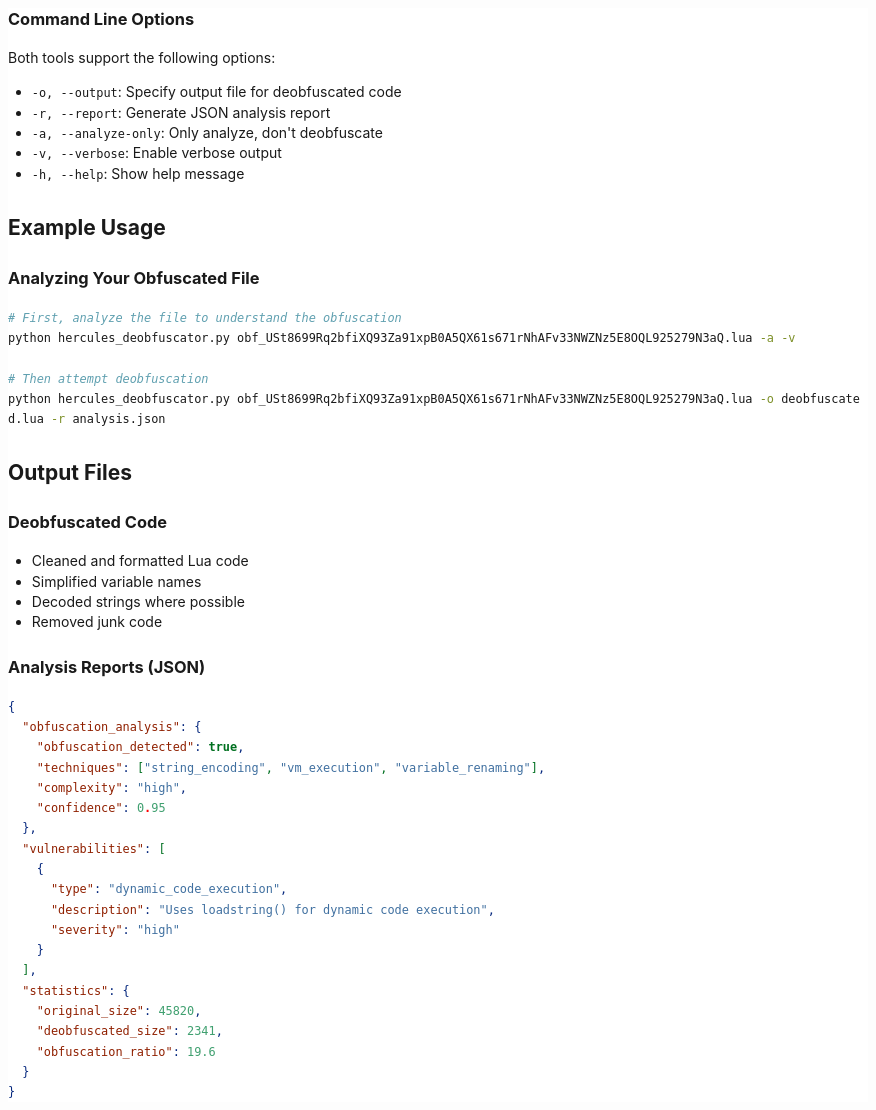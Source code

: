 ### Command Line Options

Both tools support the following options:

- `-o, --output`: Specify output file for deobfuscated code
- `-r, --report`: Generate JSON analysis report
- `-a, --analyze-only`: Only analyze, don't deobfuscate
- `-v, --verbose`: Enable verbose output
- `-h, --help`: Show help message

## Example Usage

### Analyzing Your Obfuscated File

```bash
# First, analyze the file to understand the obfuscation
python hercules_deobfuscator.py obf_USt8699Rq2bfiXQ93Za91xpB0A5QX61s671rNhAFv33NWZNz5E8OQL925279N3aQ.lua -a -v

# Then attempt deobfuscation
python hercules_deobfuscator.py obf_USt8699Rq2bfiXQ93Za91xpB0A5QX61s671rNhAFv33NWZNz5E8OQL925279N3aQ.lua -o deobfuscated.lua -r analysis.json
```

## Output Files

### Deobfuscated Code
- Cleaned and formatted Lua code
- Simplified variable names
- Decoded strings where possible
- Removed junk code

### Analysis Reports (JSON)
```json
{
  "obfuscation_analysis": {
    "obfuscation_detected": true,
    "techniques": ["string_encoding", "vm_execution", "variable_renaming"],
    "complexity": "high",
    "confidence": 0.95
  },
  "vulnerabilities": [
    {
      "type": "dynamic_code_execution",
      "description": "Uses loadstring() for dynamic code execution",
      "severity": "high"
    }
  ],
  "statistics": {
    "original_size": 45820,
    "deobfuscated_size": 2341,
    "obfuscation_ratio": 19.6
  }
}
```

